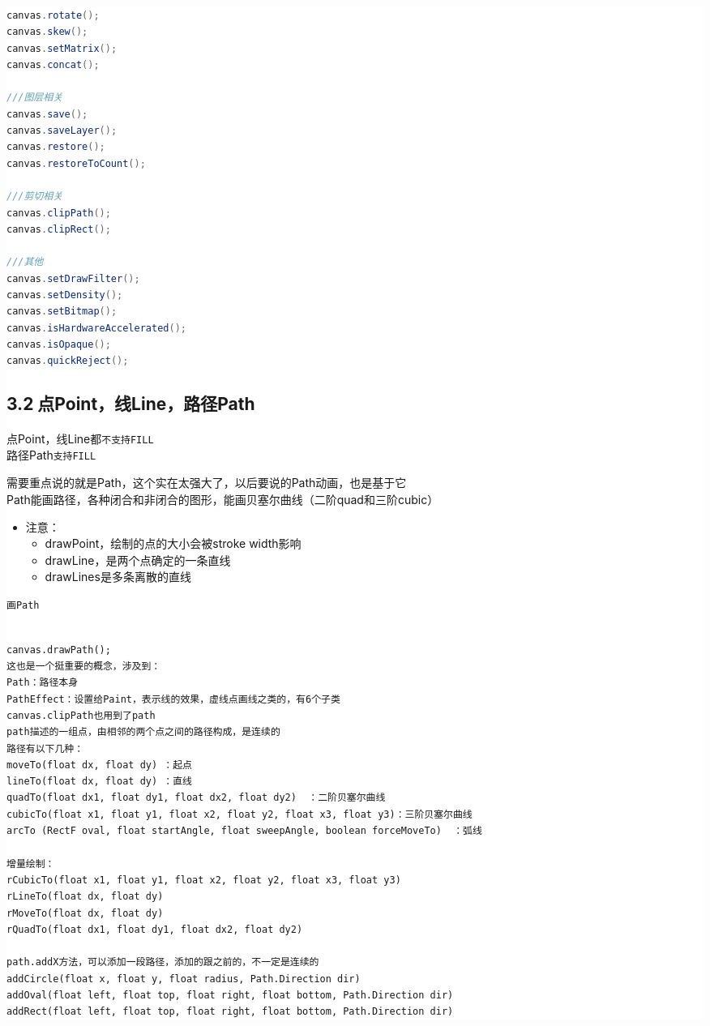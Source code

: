 ```java
canvas.rotate();
canvas.skew();
canvas.setMatrix();
canvas.concat();

///图层相关
canvas.save();
canvas.saveLayer();
canvas.restore();
canvas.restoreToCount();

///剪切相关
canvas.clipPath();
canvas.clipRect();

///其他
canvas.setDrawFilter();
canvas.setDensity();
canvas.setBitmap();
canvas.isHardwareAccelerated();
canvas.isOpaque();
canvas.quickReject();
```

## 3.2 点Point，线Line，路径Path

点Point，线Line都`不支持FILL`  
路径Path`支持FILL`

需要重点说的就是Path，这个实在太强大了，以后要说的Path动画，也是基于它  
Path能画路径，各种闭合和非闭合的图形，能画贝塞尔曲线（二阶quad和三阶cubic）

* 注意：
    * drawPoint，绘制的点的大小会被stroke width影响
    * drawLine，是两个点确定的一条直线
    * drawLines是多条离散的直线

`画Path`
```

canvas.drawPath();
这也是一个挺重要的概念，涉及到：
Path：路径本身
PathEffect：设置给Paint，表示线的效果，虚线点画线之类的，有6个子类
canvas.clipPath也用到了path
path描述的一组点，由相邻的两个点之间的路径构成，是连续的
路径有以下几种：
moveTo(float dx, float dy) ：起点
lineTo(float dx, float dy) ：直线
quadTo(float dx1, float dy1, float dx2, float dy2)  ：二阶贝塞尔曲线
cubicTo(float x1, float y1, float x2, float y2, float x3, float y3)：三阶贝塞尔曲线
arcTo (RectF oval, float startAngle, float sweepAngle, boolean forceMoveTo)  ：弧线

增量绘制：
rCubicTo(float x1, float y1, float x2, float y2, float x3, float y3)  
rLineTo(float dx, float dy)  
rMoveTo(float dx, float dy)  
rQuadTo(float dx1, float dy1, float dx2, float dy2)  

path.addX方法，可以添加一段路径，添加的跟之前的，不一定是连续的
addCircle(float x, float y, float radius, Path.Direction dir)  
addOval(float left, float top, float right, float bottom, Path.Direction dir)  
addRect(float left, float top, float right, float bottom, Path.Direction dir)  
```